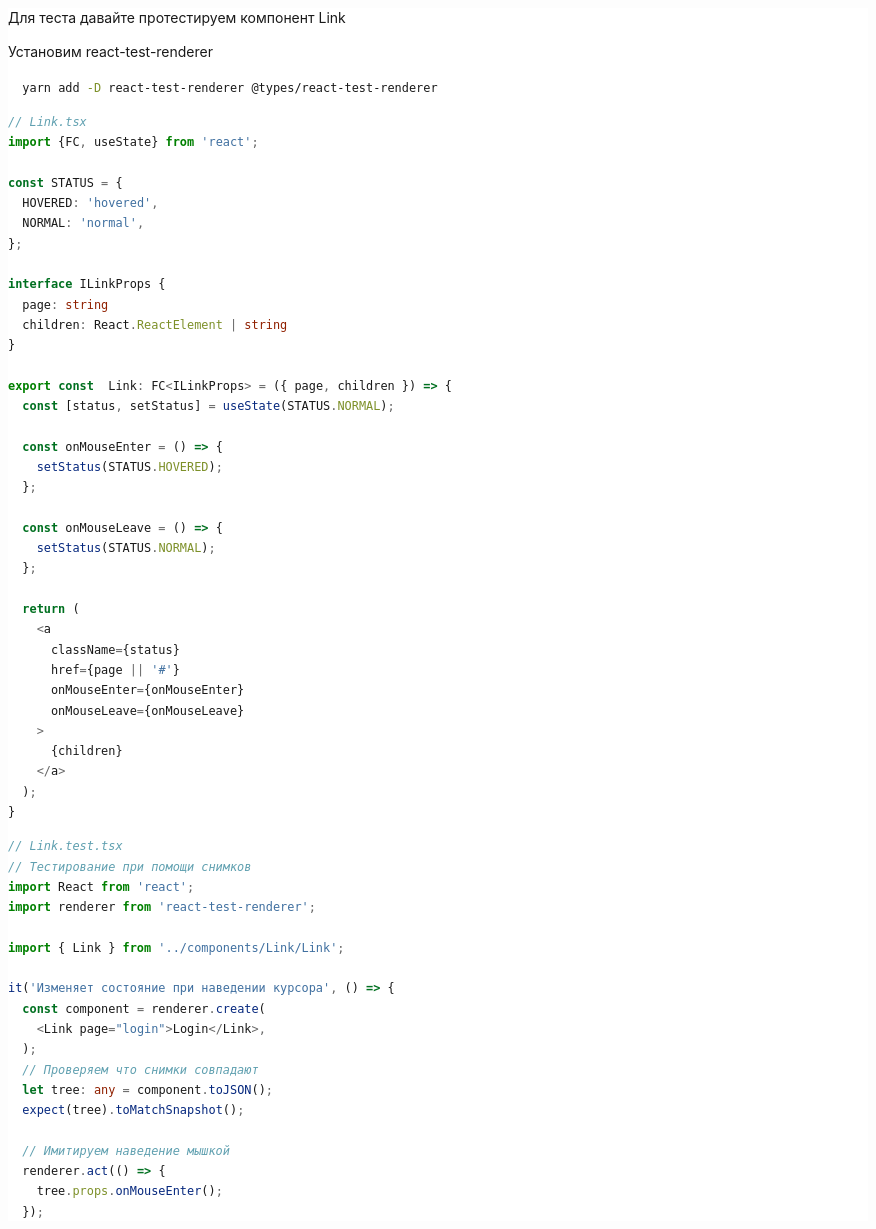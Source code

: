 Для теста давайте протестируем компонент Link

Установим react-test-renderer

```bash
  yarn add -D react-test-renderer @types/react-test-renderer
```

```ts
// Link.tsx
import {FC, useState} from 'react';

const STATUS = {
  HOVERED: 'hovered',
  NORMAL: 'normal',
};

interface ILinkProps {
  page: string
  children: React.ReactElement | string
}

export const  Link: FC<ILinkProps> = ({ page, children }) => {
  const [status, setStatus] = useState(STATUS.NORMAL);

  const onMouseEnter = () => {
    setStatus(STATUS.HOVERED);
  };

  const onMouseLeave = () => {
    setStatus(STATUS.NORMAL);
  };

  return (
    <a
      className={status}
      href={page || '#'}
      onMouseEnter={onMouseEnter}
      onMouseLeave={onMouseLeave}
    >
      {children}
    </a>
  );
}
```

```ts
// Link.test.tsx
// Тестирование при помощи снимков
import React from 'react';
import renderer from 'react-test-renderer';

import { Link } from '../components/Link/Link';

it('Изменяет состояние при наведении курсора', () => {
  const component = renderer.create(
    <Link page="login">Login</Link>,
  );
  // Проверяем что снимки совпадают
  let tree: any = component.toJSON();
  expect(tree).toMatchSnapshot();

  // Имитируем наведение мышкой
  renderer.act(() => {
    tree.props.onMouseEnter();
  });
```